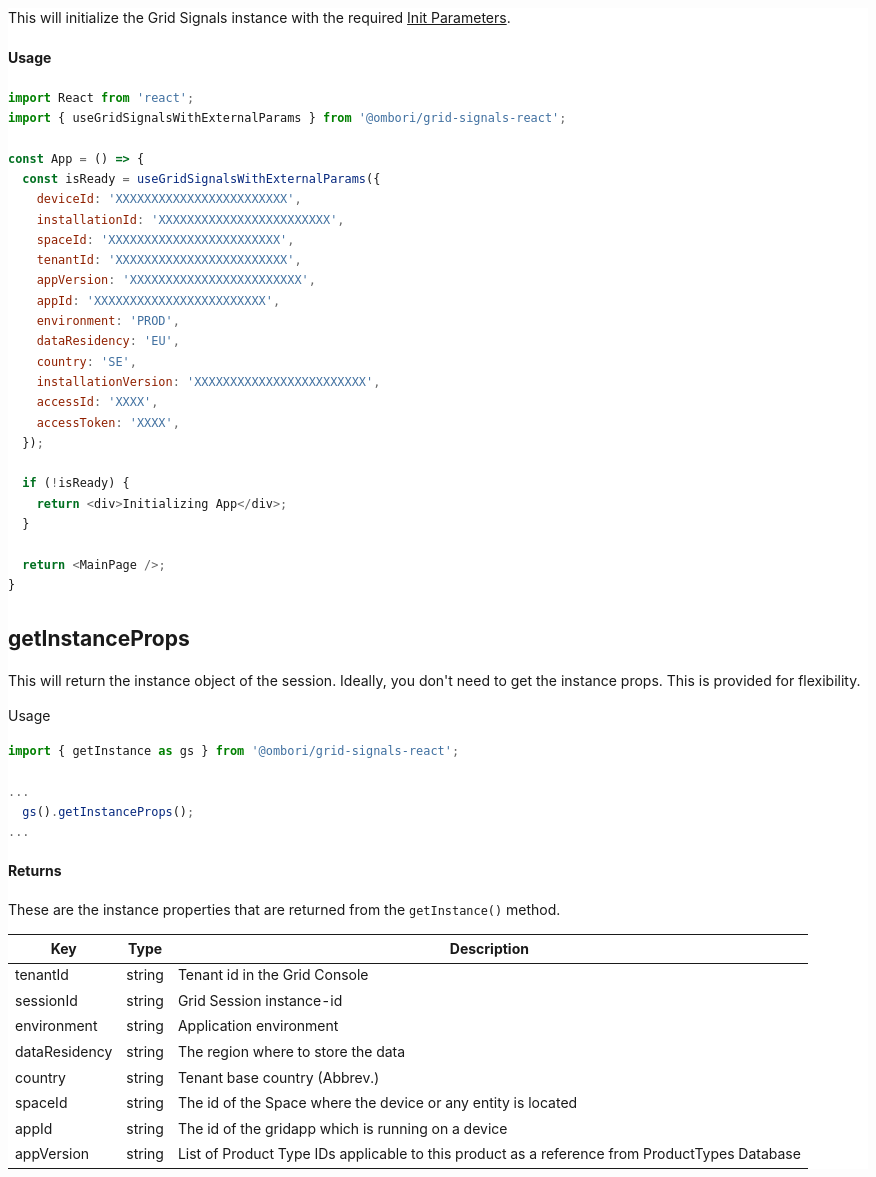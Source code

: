 This will initialize the Grid Signals instance with the required [Init Parameters](grid-signals/react-app-integration?id=grid-signals-init-parameters).

#### Usage
```js
import React from 'react';
import { useGridSignalsWithExternalParams } from '@ombori/grid-signals-react';

const App = () => {
  const isReady = useGridSignalsWithExternalParams({
    deviceId: 'XXXXXXXXXXXXXXXXXXXXXXXX',
    installationId: 'XXXXXXXXXXXXXXXXXXXXXXXX',
    spaceId: 'XXXXXXXXXXXXXXXXXXXXXXXX',
    tenantId: 'XXXXXXXXXXXXXXXXXXXXXXXX',
    appVersion: 'XXXXXXXXXXXXXXXXXXXXXXXX',
    appId: 'XXXXXXXXXXXXXXXXXXXXXXXX',
    environment: 'PROD',
    dataResidency: 'EU',
    country: 'SE',
    installationVersion: 'XXXXXXXXXXXXXXXXXXXXXXXX',
    accessId: 'XXXX',
    accessToken: 'XXXX',
  });

  if (!isReady) {
    return <div>Initializing App</div>;
  }

  return <MainPage />;
}
```

## getInstanceProps
This will return the instance object of the session. Ideally, you don't need to get the instance props. This is provided for flexibility.

Usage
```js
import { getInstance as gs } from '@ombori/grid-signals-react';

...
  gs().getInstanceProps();
...
```

#### Returns

These are the instance properties that are returned from the `getInstance()` method.

| Key                 | Type   | Description                                                                                   |
| ------------------- | ------ | --------------------------------------------------------------------------------------------- |
| tenantId            | string | Tenant id in the Grid Console                                                                 |
| sessionId           | string | Grid Session instance-id                                                                      |
| environment         | string | Application environment                                                                       |
| dataResidency       | string | The region where to store the data                                                            |
| country             | string | Tenant base country (Abbrev.)                                                                 |
| spaceId             | string | The id of the Space where the device or any entity is located                                 |
| appId               | string | The id of the gridapp which is running on a device                                            |
| appVersion          | string | List of Product Type IDs applicable to this product as a reference from ProductTypes Database |